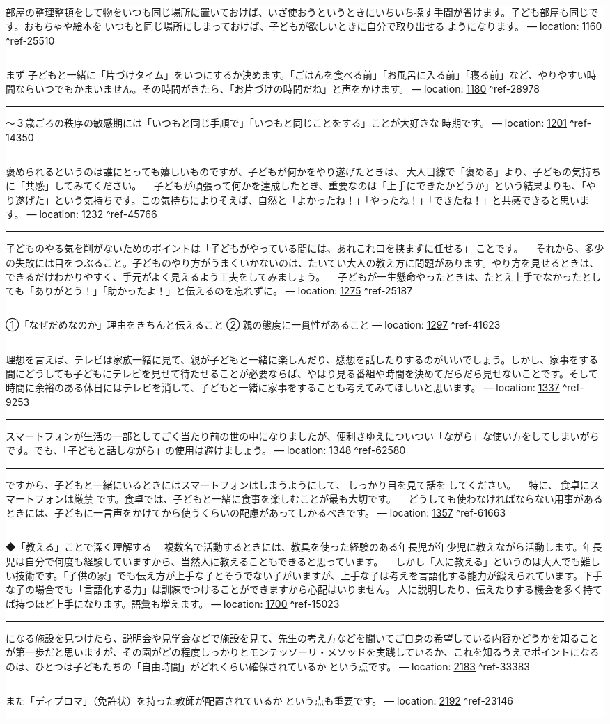 部屋の整理整頓をして物をいつも同じ場所に置いておけば、いざ使おうというときにいちいち探す手間が省けます。子ども部屋も同じです。おもちゃや絵本を いつもと同じ場所にしまっておけば、子どもが欲しいときに自分で取り出せる ようになります。 — location: [1160](kindle://book?action=open&asin=B07B2RPGSN&location=1160) ^ref-25510

---
まず 子どもと一緒に「片づけタイム」をいつにするか決めます。「ごはんを食べる前」「お風呂に入る前」「寝る前」など、やりやすい時間ならいつでもかまいません。その時間がきたら、「お片づけの時間だね」と声をかけます。 — location: [1180](kindle://book?action=open&asin=B07B2RPGSN&location=1180) ^ref-28978

---
～３歳ごろの秩序の敏感期には「いつもと同じ手順で」「いつもと同じことをする」ことが大好きな 時期です。 — location: [1201](kindle://book?action=open&asin=B07B2RPGSN&location=1201) ^ref-14350

---
褒められるというのは誰にとっても嬉しいものですが、子どもが何かをやり遂げたときは、 大人目線で「褒める」より、子どもの気持ちに「共感」してみてください。 　子どもが頑張って何かを達成したとき、重要なのは「上手にできたかどうか」という結果よりも、「やり遂げた」という気持ちです。この気持ちによりそえば、自然と「よかったね！」「やったね！」「できたね！」と共感できると思います。 — location: [1232](kindle://book?action=open&asin=B07B2RPGSN&location=1232) ^ref-45766

---
子どものやる気を削がないためのポイントは「子どもがやっている間には、あれこれ口を挟まずに任せる」 ことです。 　それから、多少の失敗には目をつぶること。子どものやり方がうまくいかないのは、たいてい大人の教え方に問題があります。やり方を見せるときは、できるだけわかりやすく、手元がよく見えるよう工夫をしてみましょう。 　子どもが一生懸命やったときは、たとえ上手でなかったとしても「ありがとう！」「助かったよ！」と伝えるのを忘れずに。 — location: [1275](kindle://book?action=open&asin=B07B2RPGSN&location=1275) ^ref-25187

---
①「なぜだめなのか」理由をきちんと伝えること ② 親の態度に一貫性があること — location: [1297](kindle://book?action=open&asin=B07B2RPGSN&location=1297) ^ref-41623

---
理想を言えば、テレビは家族一緒に見て、親が子どもと一緒に楽しんだり、感想を話したりするのがいいでしょう。しかし、家事をする間にどうしても子どもにテレビを見せて待たせることが必要ならば、やはり見る番組や時間を決めてだらだら見せないことです。そして時間に余裕のある休日にはテレビを消して、子どもと一緒に家事をすることも考えてみてほしいと思います。 — location: [1337](kindle://book?action=open&asin=B07B2RPGSN&location=1337) ^ref-9253

---
スマートフォンが生活の一部としてごく当たり前の世の中になりましたが、便利さゆえについつい「ながら」な使い方をしてしまいがちです。でも、「子どもと話しながら」の使用は避けましょう。 — location: [1348](kindle://book?action=open&asin=B07B2RPGSN&location=1348) ^ref-62580

---
ですから、子どもと一緒にいるときにはスマートフォンはしまうようにして、 しっかり目を見て話を してください。 　特に、 食卓にスマートフォンは厳禁 です。食卓では、子どもと一緒に食事を楽しむことが最も大切です。 　どうしても使わなければならない用事があるときには、子どもに一言声をかけてから使うくらいの配慮があってしかるべきです。 — location: [1357](kindle://book?action=open&asin=B07B2RPGSN&location=1357) ^ref-61663

---
◆「教える」ことで深く理解する 　複数名で活動するときには、教具を使った経験のある年長児が年少児に教えながら活動します。年長児は自分で何度も経験していますから、当然人に教えることもできると思っています。 　しかし「人に教える」というのは大人でも難しい技術です。「子供の家」でも伝え方が上手な子とそうでない子がいますが、上手な子は考えを言語化する能力が鍛えられています。下手な子の場合でも「言語化する力」は訓練でつけることができますから心配はいりません。 人に説明したり、伝えたりする機会を多く持てば持つほど上手になります。語彙も増えます。 — location: [1700](kindle://book?action=open&asin=B07B2RPGSN&location=1700) ^ref-15023

---
になる施設を見つけたら、説明会や見学会などで施設を見て、先生の考え方などを聞いてご自身の希望している内容かどうかを知ることが第一歩だと思いますが、その園がどの程度しっかりとモンテッソーリ・メソッドを実践しているか、これを知るうえでポイントになるのは、ひとつは子どもたちの「自由時間」がどれくらい確保されているか という点です。 — location: [2183](kindle://book?action=open&asin=B07B2RPGSN&location=2183) ^ref-33383

---
また「ディプロマ」（免許状）を持った教師が配置されているか という点も重要です。 — location: [2192](kindle://book?action=open&asin=B07B2RPGSN&location=2192) ^ref-23146

---
